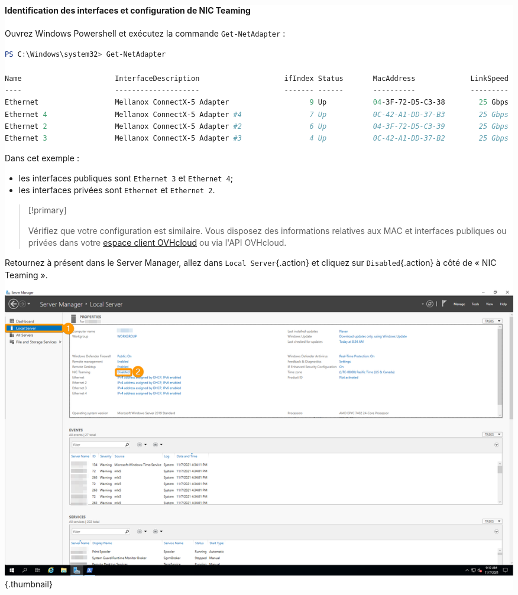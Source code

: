 #### Identification des interfaces et configuration de NIC Teaming

Ouvrez Windows Powershell et exécutez la commande `Get-NetAdapter` :

```powershell
PS C:\Windows\system32> Get-NetAdapter

Name                      InterfaceDescription                    ifIndex Status       MacAddress             LinkSpeed
----                      --------------------                    ------- ------       ----------             ---------
Ethernet                  Mellanox ConnectX-5 Adapter                   9 Up           04-3F-72-D5-C3-38        25 Gbps
Ethernet 4                Mellanox ConnectX-5 Adapter #4                7 Up           0C-42-A1-DD-37-B3        25 Gbps
Ethernet 2                Mellanox ConnectX-5 Adapter #2                6 Up           04-3F-72-D5-C3-39        25 Gbps
Ethernet 3                Mellanox ConnectX-5 Adapter #3                4 Up           0C-42-A1-DD-37-B2        25 Gbps
```

Dans cet exemple :

- les interfaces publiques sont `Ethernet 3` et `Ethernet 4`;
- les interfaces privées sont `Ethernet` et `Ethernet 2`.

> [!primary]
>
> Vérifiez que votre configuration est similaire. Vous disposez des informations relatives aux MAC et interfaces publiques ou privées dans votre [espace client OVHcloud](https://ca.ovh.com/auth/?action=gotomanager&from=https://www.ovh.com/ca/fr/&ovhSubsidiary=qc) ou via l'API OVHcloud.
>

Retournez à présent dans le Server Manager, allez dans `Local Server`{.action} et cliquez sur `Disabled`{.action} à côté de « NIC Teaming ».

![NIC Teaming](images/nic_teaming_1.png){.thumbnail}
